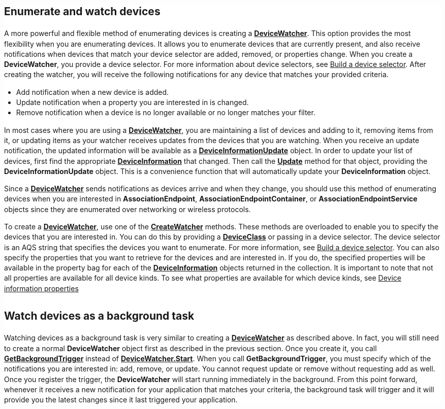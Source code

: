 
## Enumerate and watch devices


A more powerful and flexible method of enumerating devices is creating a [**DeviceWatcher**](/uwp/api/Windows.Devices.Enumeration.DeviceWatcher). This option provides the most flexibility when you are enumerating devices. It allows you to enumerate devices that are currently present, and also receive notifications when devices that match your device selector are added, removed, or properties change. When you create a **DeviceWatcher**, you provide a device selector. For more information about device selectors, see [Build a device selector](build-a-device-selector.md). After creating the watcher, you will receive the following notifications for any device that matches your provided criteria.

- Add notification when a new device is added.
- Update notification when a property you are interested in is changed.
- Remove notification when a device is no longer available or no longer matches your filter.

In most cases where you are using a [**DeviceWatcher**](/uwp/api/Windows.Devices.Enumeration.DeviceWatcher), you are maintaining a list of devices and adding to it, removing items from it, or updating items as your watcher receives updates from the devices that you are watching. When you receive an update notification, the updated information will be available as a [**DeviceInformationUpdate**](/uwp/api/windows.devices.enumeration.deviceinformationupdate) object. In order to update your list of devices, first find the appropriate [**DeviceInformation**](/uwp/api/Windows.Devices.Enumeration.DeviceInformation) that changed. Then call the [**Update**](/uwp/api/windows.devices.enumeration.deviceinformation.update) method for that object, providing the **DeviceInformationUpdate** object. This is a convenience function that will automatically update your **DeviceInformation** object.

Since a [**DeviceWatcher**](/uwp/api/Windows.Devices.Enumeration.DeviceWatcher) sends notifications as devices arrive and when they change, you should use this method of enumerating devices when you are interested in **AssociationEndpoint**, **AssociationEndpointContainer**, or **AssociationEndpointService** objects since they are enumerated over networking or wireless protocols.

To create a [**DeviceWatcher**](/uwp/api/Windows.Devices.Enumeration.DeviceWatcher), use one of the [**CreateWatcher**](/uwp/api/windows.devices.enumeration.deviceinformation.createwatcher) methods. These methods are overloaded to enable you to specify the devices that you are interested in. You can do this by providing a [**DeviceClass**](/uwp/api/Windows.Devices.Enumeration.DeviceClass) or passing in a device selector. The device selector is an AQS string that specifies the devices you want to enumerate. For more information, see [Build a device selector](build-a-device-selector.md). You can also specify the properties that you want to retrieve for the devices and are interested in. If you do, the specified properties will be available in the property bag for each of the [**DeviceInformation**](/uwp/api/Windows.Devices.Enumeration.DeviceInformation) objects returned in the collection. It is important to note that not all properties are available for all device kinds. To see what properties are available for which device kinds, see [Device information properties](device-information-properties.md)

## Watch devices as a background task


Watching devices as a background task is very similar to creating a [**DeviceWatcher**](/uwp/api/Windows.Devices.Enumeration.DeviceWatcher) as described above. In fact, you will still need to create a normal **DeviceWatcher** object first as described in the previous section. Once you create it, you call [**GetBackgroundTrigger**](/uwp/api/windows.devices.enumeration.devicewatcher.enumerationcompleted) instead of [**DeviceWatcher.Start**](/uwp/api/windows.devices.enumeration.devicewatcher.start). When you call **GetBackgroundTrigger**, you must specify which of the notifications you are interested in: add, remove, or update. You cannot request update or remove without requesting add as well. Once you register the trigger, the **DeviceWatcher** will start running immediately in the background. From this point forward, whenever it receives a new notification for your application that matches your criteria, the background task will trigger and it will provide you the latest changes since it last triggered your application.
